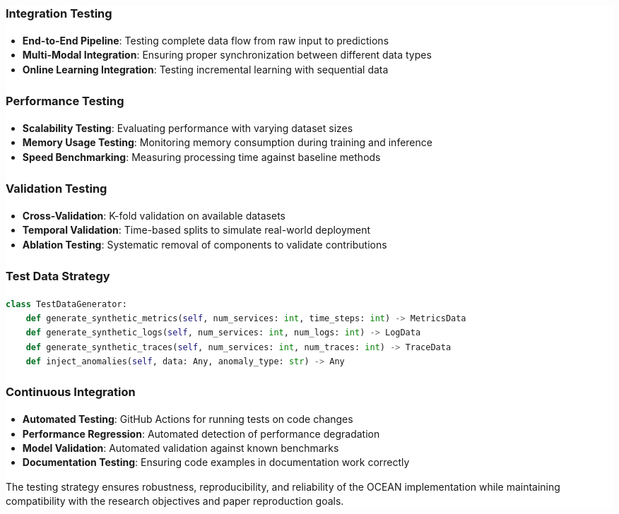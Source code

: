 ### Integration Testing
- **End-to-End Pipeline**: Testing complete data flow from raw input to predictions
- **Multi-Modal Integration**: Ensuring proper synchronization between different data types
- **Online Learning Integration**: Testing incremental learning with sequential data

### Performance Testing
- **Scalability Testing**: Evaluating performance with varying dataset sizes
- **Memory Usage Testing**: Monitoring memory consumption during training and inference
- **Speed Benchmarking**: Measuring processing time against baseline methods

### Validation Testing
- **Cross-Validation**: K-fold validation on available datasets
- **Temporal Validation**: Time-based splits to simulate real-world deployment
- **Ablation Testing**: Systematic removal of components to validate contributions

### Test Data Strategy
```python
class TestDataGenerator:
    def generate_synthetic_metrics(self, num_services: int, time_steps: int) -> MetricsData
    def generate_synthetic_logs(self, num_services: int, num_logs: int) -> LogData
    def generate_synthetic_traces(self, num_services: int, num_traces: int) -> TraceData
    def inject_anomalies(self, data: Any, anomaly_type: str) -> Any
```

### Continuous Integration
- **Automated Testing**: GitHub Actions for running tests on code changes
- **Performance Regression**: Automated detection of performance degradation
- **Model Validation**: Automated validation against known benchmarks
- **Documentation Testing**: Ensuring code examples in documentation work correctly

The testing strategy ensures robustness, reproducibility, and reliability of the OCEAN implementation while maintaining compatibility with the research objectives and paper reproduction goals.
